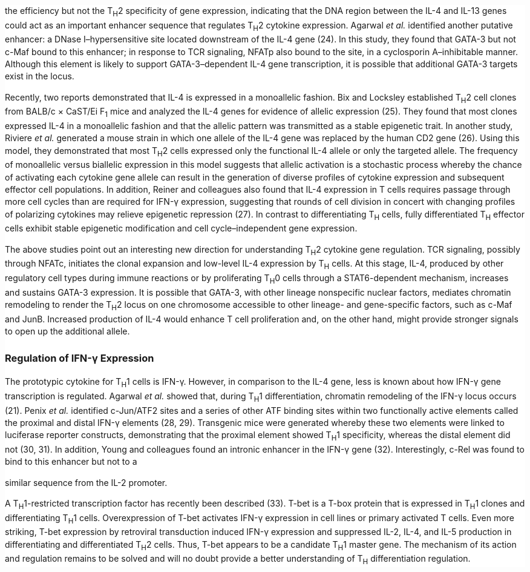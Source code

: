 the efficiency but not the T<sub>H</sub>2 specificity of gene expression, indicating that the DNA region between the IL-4 and IL-13 genes could act as an important enhancer sequence that regulates T<sub>H</sub>2 cytokine expression. Agarwal *et al.* identified another putative enhancer: a DNase I–hypersensitive site located downstream of the IL-4 gene (24). In this study, they found that GATA-3 but not c-Maf bound to this enhancer; in response to TCR signaling, NFATp also bound to the site, in a cyclosporin A–inhibitable manner. Although this element is likely to support GATA-3–dependent IL-4 gene transcription, it is possible that additional GATA-3 targets exist in the locus.

Recently, two reports demonstrated that IL-4 is expressed in a monoallelic fashion. Bix and Locksley established T<sub>H</sub>2 cell clones from BALB/c × CaST/Ei F<sub>1</sub> mice and analyzed the IL-4 genes for evidence of allelic expression (25). They found that most clones expressed IL-4 in a monoallelic fashion and that the allelic pattern was transmitted as a stable epigenetic trait. In another study, Riviere *et al.* generated a mouse strain in which one allele of the IL-4 gene was replaced by the human CD2 gene (26). Using this model, they demonstrated that most T<sub>H</sub>2 cells expressed only the functional IL-4 allele or only the targeted allele. The frequency of monoallelic versus biallelic expression in this model suggests that allelic activation is a stochastic process whereby the chance of activating each cytokine gene allele can result in the generation of diverse profiles of cytokine expression and subsequent effector cell populations. In addition, Reiner and colleagues also found that IL-4 expression in T cells requires passage through more cell cycles than are required for IFN-γ expression, suggesting that rounds of cell division in concert with changing profiles of polarizing cytokines may relieve epigenetic repression (27). In contrast to differentiating T<sub>H</sub> cells, fully differentiated T<sub>H</sub> effector cells exhibit stable epigenetic modification and cell cycle–independent gene expression.

The above studies point out an interesting new direction for understanding T<sub>H</sub>2 cytokine gene regulation. TCR signaling, possibly through NFATc, initiates the clonal expansion and low-level IL-4 expression by T<sub>H</sub> cells. At this stage, IL-4, produced by other regulatory cell types during immune reactions or by proliferating T<sub>H</sub>0 cells through a STAT6-dependent mechanism, increases and sustains GATA-3 expression. It is possible that GATA-3, with other lineage nonspecific nuclear factors, mediates chromatin remodeling to render the T<sub>H</sub>2 locus on one chromosome accessible to other lineage- and gene-specific factors, such as c-Maf and JunB. Increased production of IL-4 would enhance T cell proliferation and, on the other hand, might provide stronger signals to open up the additional allele.

### Regulation of IFN-γ Expression

The prototypic cytokine for T<sub>H</sub>1 cells is IFN-γ. However, in comparison to the IL-4 gene, less is known about how IFN-γ gene transcription is regulated. Agarwal *et al.* showed that, during T<sub>H</sub>1 differentiation, chromatin remodeling of the IFN-γ locus occurs (21). Penix *et al.* identified c-Jun/ATF2 sites and a series of other ATF binding sites within two functionally active elements called the proximal and distal IFN-γ elements (28, 29). Transgenic mice were generated whereby these two elements were linked to luciferase reporter constructs, demonstrating that the proximal element showed T<sub>H</sub>1 specificity, whereas the distal element did not (30, 31). In addition, Young and colleagues found an intronic enhancer in the IFN-γ gene (32). Interestingly, c-Rel was found to bind to this enhancer but not to a

similar sequence from the IL-2 promoter.

A T<sub>H</sub>1-restricted transcription factor has recently been described (33). T-bet is a T-box protein that is expressed in T<sub>H</sub>1 clones and differentiating T<sub>H</sub>1 cells. Overexpression of T-bet activates IFN-γ expression in cell lines or primary activated T cells. Even more striking, T-bet expression by retroviral transduction induced IFN-γ expression and suppressed IL-2, IL-4, and IL-5 production in differentiating and differentiated T<sub>H</sub>2 cells. Thus, T-bet appears to be a candidate T<sub>H</sub>1 master gene. The mechanism of its action and regulation remains to be solved and will no doubt provide a better understanding of T<sub>H</sub> differentiation regulation.
